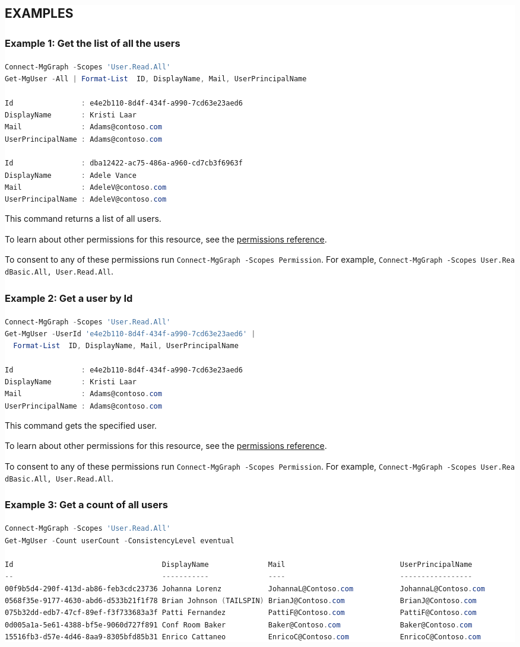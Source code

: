 ## EXAMPLES

### Example 1: Get the list of all the users
```powershell
Connect-MgGraph -Scopes 'User.Read.All'
Get-MgUser -All | Format-List  ID, DisplayName, Mail, UserPrincipalName

Id                : e4e2b110-8d4f-434f-a990-7cd63e23aed6
DisplayName       : Kristi Laar
Mail              : Adams@contoso.com
UserPrincipalName : Adams@contoso.com

Id                : dba12422-ac75-486a-a960-cd7cb3f6963f
DisplayName       : Adele Vance
Mail              : AdeleV@contoso.com
UserPrincipalName : AdeleV@contoso.com
```

This command returns a list of all users.

To learn about other permissions for this resource, see the [permissions reference](/graph/permissions-reference).

To consent to any of these permissions run `Connect-MgGraph -Scopes Permission`.
For example, `Connect-MgGraph -Scopes User.ReadBasic.All, User.Read.All`.

### Example 2: Get a user by Id
```powershell
Connect-MgGraph -Scopes 'User.Read.All'
Get-MgUser -UserId 'e4e2b110-8d4f-434f-a990-7cd63e23aed6' | 
  Format-List  ID, DisplayName, Mail, UserPrincipalName

Id                : e4e2b110-8d4f-434f-a990-7cd63e23aed6
DisplayName       : Kristi Laar
Mail              : Adams@contoso.com
UserPrincipalName : Adams@contoso.com
```

This command gets the specified user.

To learn about other permissions for this resource, see the [permissions reference](/graph/permissions-reference).

To consent to any of these permissions run `Connect-MgGraph -Scopes Permission`.
For example, `Connect-MgGraph -Scopes User.ReadBasic.All, User.Read.All`.

### Example 3: Get a count of all users
```powershell
Connect-MgGraph -Scopes 'User.Read.All'
Get-MgUser -Count userCount -ConsistencyLevel eventual

Id                                   DisplayName              Mail                           UserPrincipalName        
--                                   -----------              ----                           -----------------               
00f9b5d4-290f-413d-ab86-feb3cdc23736 Johanna Lorenz           JohannaL@Contoso.com           JohannaL@Contoso.com
0568f35e-9177-4630-abd6-d533b21f1f78 Brian Johnson (TAILSPIN) BrianJ@Contoso.com             BrianJ@Contoso.com
075b32dd-edb7-47cf-89ef-f3f733683a3f Patti Fernandez          PattiF@Contoso.com             PattiF@Contoso.com
0d005a1a-5e61-4388-bf5e-9060d727f891 Conf Room Baker          Baker@Contoso.com              Baker@Contoso.com
15516fb3-d57e-4d46-8aa9-8305bfd85b31 Enrico Cattaneo          EnricoC@Contoso.com            EnricoC@Contoso.com
```